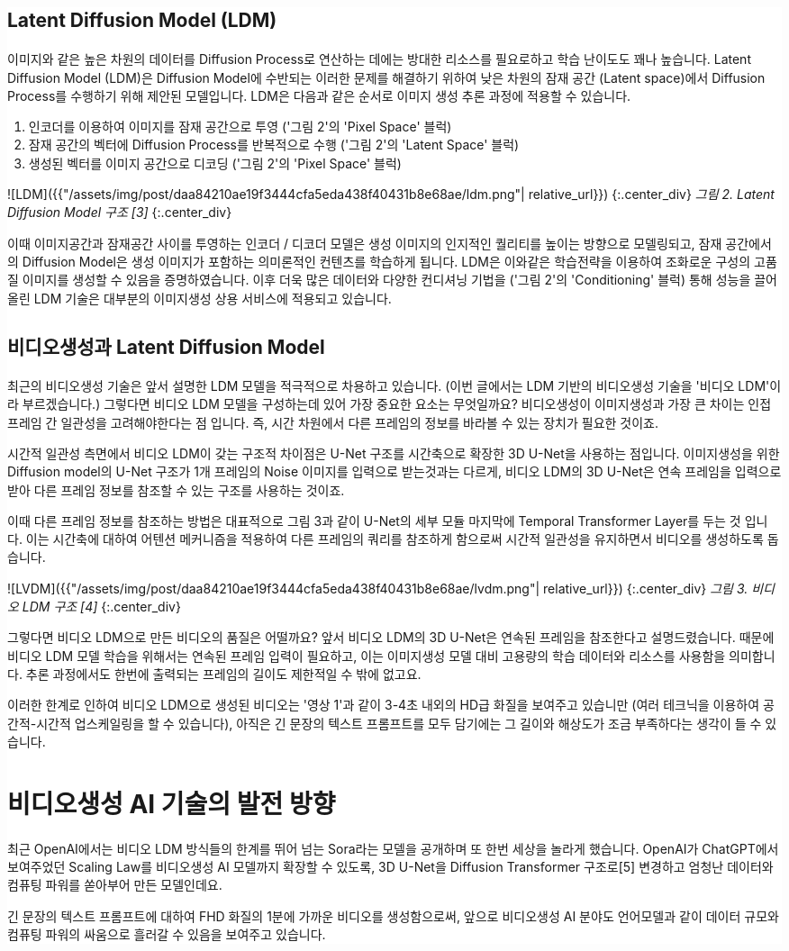 ## Latent Diffusion Model (LDM)
이미지와 같은 높은 차원의 데이터를 Diffusion Process로 연산하는 데에는 방대한 리소스를 필요로하고 학습 난이도도 꽤나 높습니다. Latent Diffusion Model (LDM)은 Diffusion Model에 수반되는 이러한 문제를 해결하기 위하여 낮은 차원의 잠재 공간 (Latent space)에서 Diffusion Process를 수행하기 위해 제안된 모델입니다. LDM은 다음과 같은 순서로 이미지 생성 추론 과정에 적용할 수 있습니다.  

1. 인코더를 이용하여 이미지를 잠재 공간으로 투영 ('그림 2'의 'Pixel Space' 블럭)
2. 잠재 공간의 벡터에 Diffusion Process를 반복적으로 수행 ('그림 2'의 'Latent Space' 블럭)
3. 생성된 벡터를 이미지 공간으로 디코딩 ('그림 2'의 'Pixel Space' 블럭)

![LDM]({{"/assets/img/post/daa84210ae19f3444cfa5eda438f40431b8e68ae/ldm.png"| relative_url}})
{:.center_div}
*그림 2. Latent Diffusion Model 구조 [3]*
{:.center_div}
<br>

이때 이미지공간과 잠재공간 사이를 투영하는 인코더 / 디코더 모델은 생성 이미지의 인지적인 퀄리티를 높이는 방향으로 모델링되고, 잠재 공간에서의 Diffusion Model은 생성 이미지가 포함하는 의미론적인 컨텐츠를 학습하게 됩니다. LDM은 이와같은 학습전략을 이용하여 조화로운 구성의 고품질 이미지를 생성할 수 있음을 증명하였습니다. 이후 더욱 많은 데이터와 다양한 컨디셔닝 기법을 ('그림 2'의 'Conditioning' 블럭) 통해 성능을 끌어올린 LDM 기술은 대부분의 이미지생성 상용 서비스에 적용되고 있습니다.  
 
## 비디오생성과 Latent Diffusion Model
최근의 비디오생성 기술은 앞서 설명한 LDM 모델을 적극적으로 차용하고 있습니다. (이번  글에서는 LDM 기반의 비디오생성 기술을 '비디오 LDM'이라 부르겠습니다.) 그렇다면 비디오 LDM 모델을 구성하는데 있어 가장 중요한 요소는 무엇일까요? 비디오생성이 이미지생성과 가장 큰 차이는 인접 프레임 간 일관성을 고려해야한다는 점 입니다. 즉, 시간 차원에서 다른 프레임의 정보를 바라볼 수 있는 장치가 필요한 것이죠.

시간적 일관성 측면에서 비디오 LDM이 갖는 구조적 차이점은 U-Net 구조를 시간축으로 확장한 3D U-Net을 사용하는 점입니다. 이미지생성을 위한 Diffusion model의 U-Net 구조가 1개 프레임의 Noise 이미지를 입력으로 받는것과는 다르게, 비디오 LDM의 3D U-Net은 연속 프레임을 입력으로 받아 다른 프레임 정보를 참조할 수 있는 구조를 사용하는 것이죠. 

이때 다른 프레임 정보를 참조하는 방법은 대표적으로 그림 3과 같이 U-Net의 세부 모듈 마지막에 Temporal Transformer Layer를 두는 것 입니다. 이는 시간축에 대하여 어텐션 메커니즘을 적용하여 다른 프레임의 쿼리를 참조하게 함으로써 시간적 일관성을 유지하면서 비디오를 생성하도록 돕습니다. 

![LVDM]({{"/assets/img/post/daa84210ae19f3444cfa5eda438f40431b8e68ae/lvdm.png"| relative_url}})
{:.center_div}
*그림 3. 비디오 LDM 구조 [4]*
{:.center_div}
<br>

그렇다면 비디오 LDM으로 만든 비디오의 품질은 어떨까요? 앞서 비디오 LDM의 3D U-Net은 연속된 프레임을 참조한다고 설명드렸습니다. 때문에 비디오 LDM 모델 학습을 위해서는 연속된 프레임 입력이 필요하고, 이는 이미지생성 모델 대비 고용량의 학습 데이터와 리소스를 사용함을 의미합니다. 추론 과정에서도 한번에 출력되는 프레임의 길이도 제한적일 수 밖에 없고요.

이러한 한계로 인하여 비디오 LDM으로 생성된 비디오는 '영상 1'과 같이 3-4초 내외의 HD급 화질을 보여주고 있습니만 (여러 테크닉을 이용하여 공간적-시간적 업스케일링을 할 수 있습니다), 아직은 긴 문장의 텍스트 프롬프트를 모두 담기에는 그 길이와 해상도가 조금 부족하다는 생각이 들 수 있습니다.

# 비디오생성 AI 기술의 발전 방향
최근 OpenAI에서는 비디오 LDM 방식들의 한계를 뛰어 넘는 Sora라는 모델을 공개하며 또 한번 세상을 놀라게 했습니다. OpenAI가 ChatGPT에서 보여주었던 Scaling Law를 비디오생성 AI 모델까지 확장할 수 있도록, 3D U-Net을 Diffusion Transformer 구조로[5] 변경하고 엄청난 데이터와 컴퓨팅 파워를 쏟아부어 만든 모델인데요. 

긴 문장의 텍스트 프롬프트에 대하여 FHD 화질의 1분에 가까운 비디오를 생성함으로써, 앞으로 비디오생성 AI 분야도 언어모델과 같이 데이터 규모와 컴퓨팅 파워의 싸움으로 흘러갈 수 있음을 보여주고 있습니다. 
